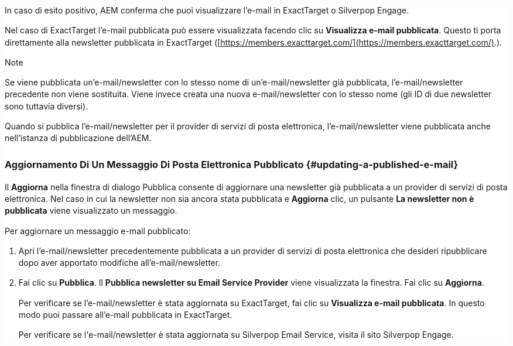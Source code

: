    In caso di esito positivo, AEM conferma che puoi visualizzare l’e-mail in ExactTarget o Silverpop Engage.

   Nel caso di ExactTarget l’e-mail pubblicata può essere visualizzata facendo clic su **Visualizza e-mail pubblicata**. Questo ti porta direttamente alla newsletter pubblicata in ExactTarget ([https://members.exacttarget.com/](https://members.exacttarget.com/).).

>[!NOTE]
>
>Se viene pubblicata un’e-mail/newsletter con lo stesso nome di un’e-mail/newsletter già pubblicata, l’e-mail/newsletter precedente non viene sostituita. Viene invece creata una nuova e-mail/newsletter con lo stesso nome (gli ID di due newsletter sono tuttavia diversi).
>
>Quando si pubblica l’e-mail/newsletter per il provider di servizi di posta elettronica, l’e-mail/newsletter viene pubblicata anche nell’istanza di pubblicazione dell’AEM.
>

### Aggiornamento Di Un Messaggio Di Posta Elettronica Pubblicato {#updating-a-published-e-mail}

Il **Aggiorna** nella finestra di dialogo Pubblica consente di aggiornare una newsletter già pubblicata a un provider di servizi di posta elettronica. Nel caso in cui la newsletter non sia ancora stata pubblicata e **Aggiorna** clic, un pulsante **La newsletter non è pubblicata** viene visualizzato un messaggio.

Per aggiornare un messaggio e-mail pubblicato:

1. Apri l’e-mail/newsletter precedentemente pubblicata a un provider di servizi di posta elettronica che desideri ripubblicare dopo aver apportato modifiche all’e-mail/newsletter.
1. Fai clic su **Pubblica**. Il **Pubblica newsletter su Email Service Provider** viene visualizzata la finestra. Fai clic su **Aggiorna**.

   Per verificare se l’e-mail/newsletter è stata aggiornata su ExactTarget, fai clic su **Visualizza e-mail pubblicata**. In questo modo puoi passare all’e-mail pubblicata in ExactTarget.

   Per verificare se l&#39;e-mail/newsletter è stata aggiornata su Silverpop Email Service, visita il sito Silverpop Engage.
